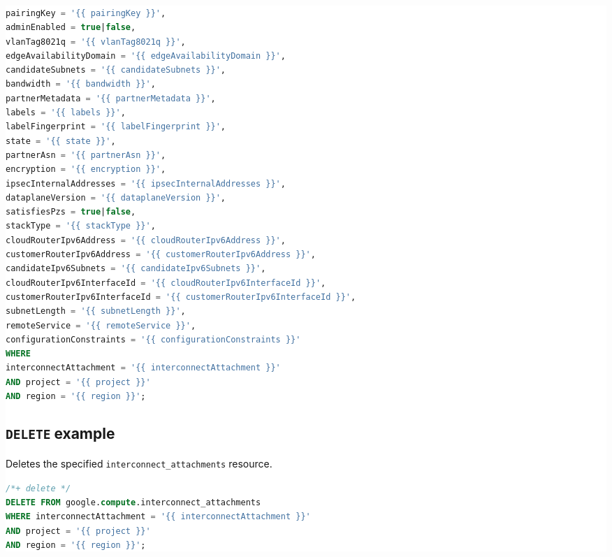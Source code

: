 ```sql
pairingKey = '{{ pairingKey }}',
adminEnabled = true|false,
vlanTag8021q = '{{ vlanTag8021q }}',
edgeAvailabilityDomain = '{{ edgeAvailabilityDomain }}',
candidateSubnets = '{{ candidateSubnets }}',
bandwidth = '{{ bandwidth }}',
partnerMetadata = '{{ partnerMetadata }}',
labels = '{{ labels }}',
labelFingerprint = '{{ labelFingerprint }}',
state = '{{ state }}',
partnerAsn = '{{ partnerAsn }}',
encryption = '{{ encryption }}',
ipsecInternalAddresses = '{{ ipsecInternalAddresses }}',
dataplaneVersion = '{{ dataplaneVersion }}',
satisfiesPzs = true|false,
stackType = '{{ stackType }}',
cloudRouterIpv6Address = '{{ cloudRouterIpv6Address }}',
customerRouterIpv6Address = '{{ customerRouterIpv6Address }}',
candidateIpv6Subnets = '{{ candidateIpv6Subnets }}',
cloudRouterIpv6InterfaceId = '{{ cloudRouterIpv6InterfaceId }}',
customerRouterIpv6InterfaceId = '{{ customerRouterIpv6InterfaceId }}',
subnetLength = '{{ subnetLength }}',
remoteService = '{{ remoteService }}',
configurationConstraints = '{{ configurationConstraints }}'
WHERE 
interconnectAttachment = '{{ interconnectAttachment }}'
AND project = '{{ project }}'
AND region = '{{ region }}';
```

## `DELETE` example

Deletes the specified <code>interconnect_attachments</code> resource.

```sql
/*+ delete */
DELETE FROM google.compute.interconnect_attachments
WHERE interconnectAttachment = '{{ interconnectAttachment }}'
AND project = '{{ project }}'
AND region = '{{ region }}';
```
